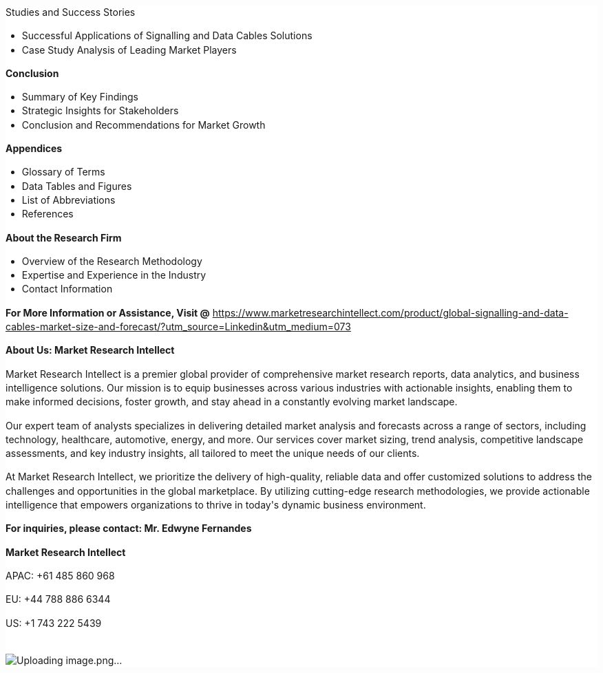 Studies and Success Stories</strong></p><ul><li>Successful Applications of Signalling and Data Cables Solutions</li><li>Case Study Analysis of Leading Market Players</li></ul><p><strong>Conclusion</strong></p><ul><li>Summary of Key Findings</li><li>Strategic Insights for Stakeholders</li><li>Conclusion and Recommendations for Market Growth</li></ul><p><strong>Appendices</strong></p><ul><li>Glossary of Terms</li><li>Data Tables and Figures</li><li>List of Abbreviations</li><li>References</li></ul><p><strong>About the Research Firm</strong></p><ul><li>Overview of the Research Methodology</li><li>Expertise and Experience in the Industry</li><li>Contact Information</li></ul></div><div class="article-main__content" data-test-id="publishing-text-block"><p><span class="font-[700]"><strong>For More Information or Assistance, Visit @</strong>&nbsp;<a href="https://www.marketresearchintellect.com/product/global-signalling-and-data-cables-market-size-and-forecast/?utm_source=Linkedin&utm_medium=073">https://www.marketresearchintellect.com/product/global-signalling-and-data-cables-market-size-and-forecast/?utm_source=Linkedin&utm_medium=073</a></span></p><p><strong>About Us: Market Research Intellect</strong></p><p>Market Research Intellect is a premier global provider of comprehensive market research reports, data analytics, and business intelligence solutions. Our mission is to equip businesses across various industries with actionable insights, enabling them to make informed decisions, foster growth, and stay ahead in a constantly evolving market landscape.</p><p>Our expert team of analysts specializes in delivering detailed market analysis and forecasts across a range of sectors, including technology, healthcare, automotive, energy, and more. Our services cover market sizing, trend analysis, competitive landscape assessments, and key industry insights, all tailored to meet the unique needs of our clients.</p><p>At Market Research Intellect, we prioritize the delivery of high-quality, reliable data and offer customized solutions to address the challenges and opportunities in the global marketplace. By utilizing cutting-edge research methodologies, we provide actionable intelligence that empowers organizations to thrive in today's dynamic business environment.</p><p><strong>For inquiries, please contact: Mr. Edwyne Fernandes</strong></p><p><strong>Market Research Intellect</strong></p><p>APAC: +61 485 860 968</p><p>EU: +44 788 886 6344</p><p>US: +1 743 222 5439</p></div><div class="article-main__content" data-test-id="publishing-text-block">&nbsp;</div>
![Uploading image.png…]()
